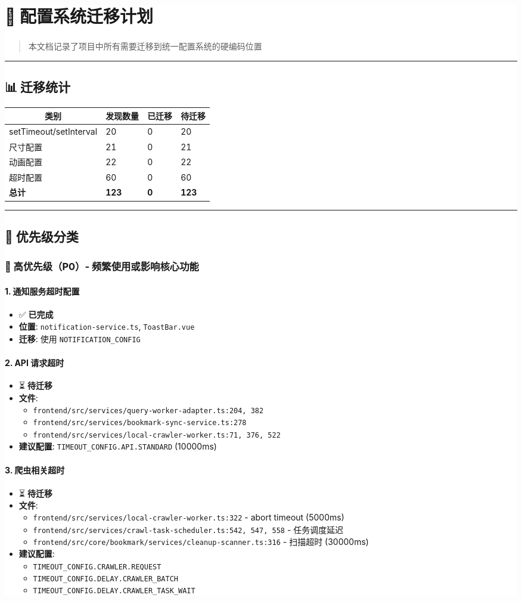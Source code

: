 # 🔄 配置系统迁移计划

> 本文档记录了项目中所有需要迁移到统一配置系统的硬编码位置

---

## 📊 迁移统计

| 类别                   | 发现数量 | 已迁移 | 待迁移  |
| ---------------------- | -------- | ------ | ------- |
| setTimeout/setInterval | 20       | 0      | 20      |
| 尺寸配置               | 21       | 0      | 21      |
| 动画配置               | 22       | 0      | 22      |
| 超时配置               | 60       | 0      | 60      |
| **总计**               | **123**  | **0**  | **123** |

---

## 🎯 优先级分类

### 🔴 高优先级（P0）- 频繁使用或影响核心功能

#### 1. 通知服务超时配置

- ✅ **已完成**
- **位置**: `notification-service.ts`, `ToastBar.vue`
- **迁移**: 使用 `NOTIFICATION_CONFIG`

#### 2. API 请求超时

- ⏳ **待迁移**
- **文件**:
  - `frontend/src/services/query-worker-adapter.ts:204, 382`
  - `frontend/src/services/bookmark-sync-service.ts:278`
  - `frontend/src/services/local-crawler-worker.ts:71, 376, 522`
- **建议配置**: `TIMEOUT_CONFIG.API.STANDARD` (10000ms)

#### 3. 爬虫相关超时

- ⏳ **待迁移**
- **文件**:
  - `frontend/src/services/local-crawler-worker.ts:322` - abort timeout (5000ms)
  - `frontend/src/services/crawl-task-scheduler.ts:542, 547, 558` - 任务调度延迟
  - `frontend/src/core/bookmark/services/cleanup-scanner.ts:316` - 扫描超时 (30000ms)
- **建议配置**:
  - `TIMEOUT_CONFIG.CRAWLER.REQUEST`
  - `TIMEOUT_CONFIG.DELAY.CRAWLER_BATCH`
  - `TIMEOUT_CONFIG.DELAY.CRAWLER_TASK_WAIT`
